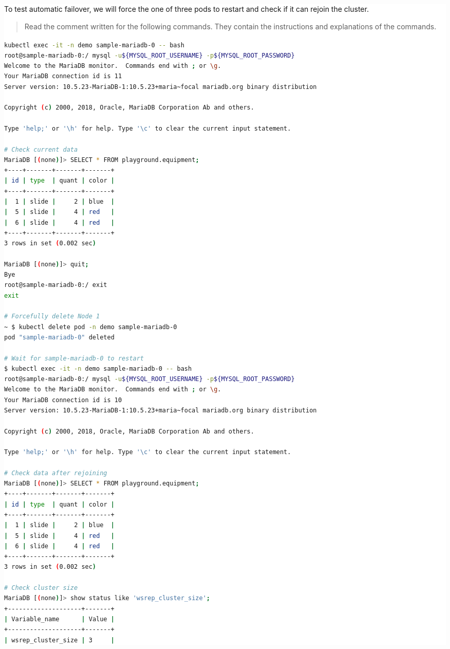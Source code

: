 To test automatic failover, we will force the one of three pods to restart and check if it can rejoin the cluster.

> Read the comment written for the following commands. They contain the instructions and explanations of the commands.

```bash
kubectl exec -it -n demo sample-mariadb-0 -- bash
root@sample-mariadb-0:/ mysql -u${MYSQL_ROOT_USERNAME} -p${MYSQL_ROOT_PASSWORD}
Welcome to the MariaDB monitor.  Commands end with ; or \g.
Your MariaDB connection id is 11
Server version: 10.5.23-MariaDB-1:10.5.23+maria~focal mariadb.org binary distribution

Copyright (c) 2000, 2018, Oracle, MariaDB Corporation Ab and others.

Type 'help;' or '\h' for help. Type '\c' to clear the current input statement.

# Check current data
MariaDB [(none)]> SELECT * FROM playground.equipment;
+----+-------+-------+-------+
| id | type  | quant | color |
+----+-------+-------+-------+
|  1 | slide |     2 | blue  |
|  5 | slide |     4 | red   |
|  6 | slide |     4 | red   |
+----+-------+-------+-------+
3 rows in set (0.002 sec)

MariaDB [(none)]> quit;
Bye
root@sample-mariadb-0:/ exit
exit

# Forcefully delete Node 1
~ $ kubectl delete pod -n demo sample-mariadb-0
pod "sample-mariadb-0" deleted

# Wait for sample-mariadb-0 to restart
$ kubectl exec -it -n demo sample-mariadb-0 -- bash
root@sample-mariadb-0:/ mysql -u${MYSQL_ROOT_USERNAME} -p${MYSQL_ROOT_PASSWORD}
Welcome to the MariaDB monitor.  Commands end with ; or \g.
Your MariaDB connection id is 10
Server version: 10.5.23-MariaDB-1:10.5.23+maria~focal mariadb.org binary distribution

Copyright (c) 2000, 2018, Oracle, MariaDB Corporation Ab and others.

Type 'help;' or '\h' for help. Type '\c' to clear the current input statement.

# Check data after rejoining
MariaDB [(none)]> SELECT * FROM playground.equipment;
+----+-------+-------+-------+
| id | type  | quant | color |
+----+-------+-------+-------+
|  1 | slide |     2 | blue  |
|  5 | slide |     4 | red   |
|  6 | slide |     4 | red   |
+----+-------+-------+-------+
3 rows in set (0.002 sec)

# Check cluster size
MariaDB [(none)]> show status like 'wsrep_cluster_size';
+--------------------+-------+
| Variable_name      | Value |
+--------------------+-------+
| wsrep_cluster_size | 3     |
```